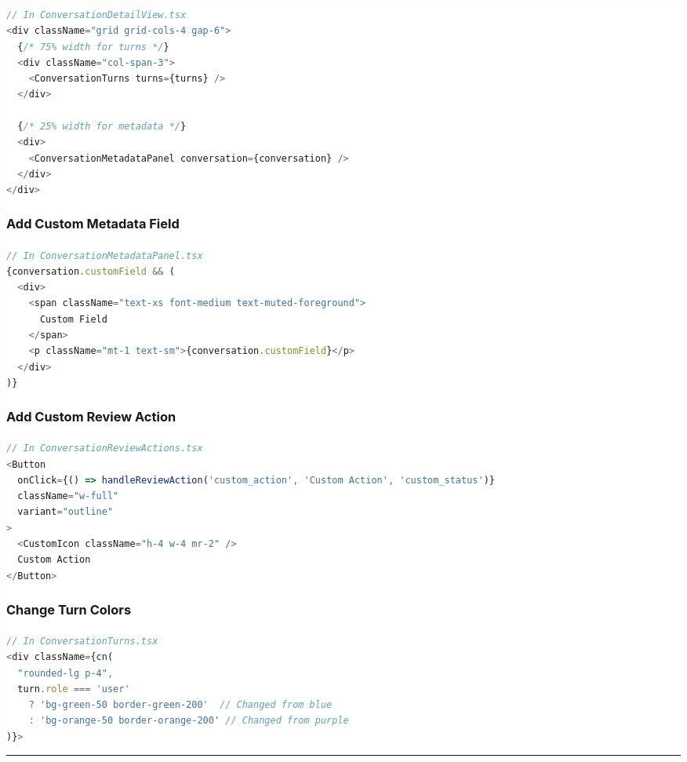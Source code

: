 ```typescript
// In ConversationDetailView.tsx
<div className="grid grid-cols-4 gap-6">
  {/* 75% width for turns */}
  <div className="col-span-3">
    <ConversationTurns turns={turns} />
  </div>
  
  {/* 25% width for metadata */}
  <div>
    <ConversationMetadataPanel conversation={conversation} />
  </div>
</div>
```

### Add Custom Metadata Field

```typescript
// In ConversationMetadataPanel.tsx
{conversation.customField && (
  <div>
    <span className="text-xs font-medium text-muted-foreground">
      Custom Field
    </span>
    <p className="mt-1 text-sm">{conversation.customField}</p>
  </div>
)}
```

### Add Custom Review Action

```typescript
// In ConversationReviewActions.tsx
<Button
  onClick={() => handleReviewAction('custom_action', 'Custom Action', 'custom_status')}
  className="w-full"
  variant="outline"
>
  <CustomIcon className="h-4 w-4 mr-2" />
  Custom Action
</Button>
```

### Change Turn Colors

```typescript
// In ConversationTurns.tsx
<div className={cn(
  "rounded-lg p-4",
  turn.role === 'user' 
    ? 'bg-green-50 border-green-200'  // Changed from blue
    : 'bg-orange-50 border-orange-200' // Changed from purple
)}>
```

---